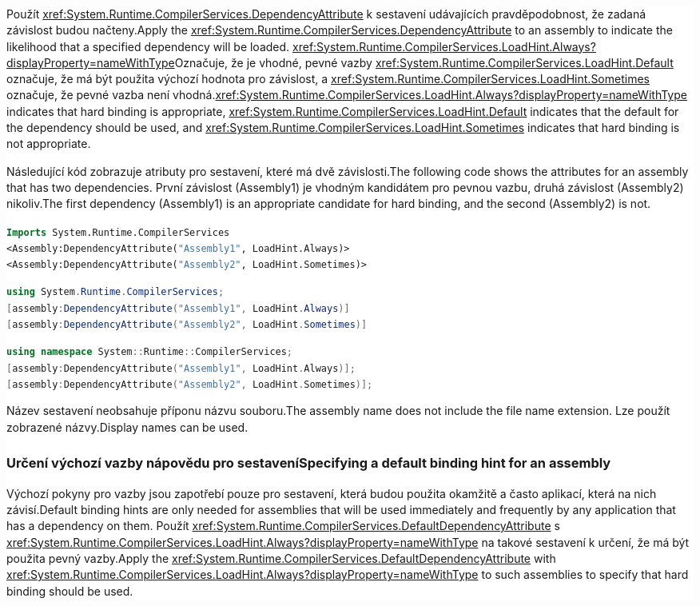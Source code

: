  <span data-ttu-id="b65c5-301">Použít <xref:System.Runtime.CompilerServices.DependencyAttribute> k sestavení udávajících pravděpodobnost, že zadaná závislost budou načteny.</span><span class="sxs-lookup"><span data-stu-id="b65c5-301">Apply the <xref:System.Runtime.CompilerServices.DependencyAttribute> to an assembly to indicate the likelihood that a specified dependency will be loaded.</span></span> <span data-ttu-id="b65c5-302"><xref:System.Runtime.CompilerServices.LoadHint.Always?displayProperty=nameWithType>Označuje, že je vhodné, pevné vazby <xref:System.Runtime.CompilerServices.LoadHint.Default> označuje, že má být použita výchozí hodnota pro závislost, a <xref:System.Runtime.CompilerServices.LoadHint.Sometimes> označuje, že pevné vazba není vhodná.</span><span class="sxs-lookup"><span data-stu-id="b65c5-302"><xref:System.Runtime.CompilerServices.LoadHint.Always?displayProperty=nameWithType> indicates that hard binding is appropriate, <xref:System.Runtime.CompilerServices.LoadHint.Default> indicates that the default for the dependency should be used, and <xref:System.Runtime.CompilerServices.LoadHint.Sometimes> indicates that hard binding is not appropriate.</span></span>  
  
 <span data-ttu-id="b65c5-303">Následující kód zobrazuje atributy pro sestavení, které má dvě závislosti.</span><span class="sxs-lookup"><span data-stu-id="b65c5-303">The following code shows the attributes for an assembly that has two dependencies.</span></span> <span data-ttu-id="b65c5-304">První závislost (Assembly1) je vhodným kandidátem pro pevnou vazbu, druhá závislost (Assembly2) nikoliv.</span><span class="sxs-lookup"><span data-stu-id="b65c5-304">The first dependency (Assembly1) is an appropriate candidate for hard binding, and the second (Assembly2) is not.</span></span>  
  
```vb  
Imports System.Runtime.CompilerServices  
<Assembly:DependencyAttribute("Assembly1", LoadHint.Always)>  
<Assembly:DependencyAttribute("Assembly2", LoadHint.Sometimes)>  
```  
  
```csharp  
using System.Runtime.CompilerServices;  
[assembly:DependencyAttribute("Assembly1", LoadHint.Always)]  
[assembly:DependencyAttribute("Assembly2", LoadHint.Sometimes)]  
```  
  
```cpp  
using namespace System::Runtime::CompilerServices;  
[assembly:DependencyAttribute("Assembly1", LoadHint.Always)];  
[assembly:DependencyAttribute("Assembly2", LoadHint.Sometimes)];  
```  
  
 <span data-ttu-id="b65c5-305">Název sestavení neobsahuje příponu názvu souboru.</span><span class="sxs-lookup"><span data-stu-id="b65c5-305">The assembly name does not include the file name extension.</span></span> <span data-ttu-id="b65c5-306">Lze použít zobrazené názvy.</span><span class="sxs-lookup"><span data-stu-id="b65c5-306">Display names can be used.</span></span>  
  
<a name="AssemblyHint"></a>   
### <a name="specifying-a-default-binding-hint-for-an-assembly"></a><span data-ttu-id="b65c5-307">Určení výchozí vazby nápovědu pro sestavení</span><span class="sxs-lookup"><span data-stu-id="b65c5-307">Specifying a default binding hint for an assembly</span></span>  
 <span data-ttu-id="b65c5-308">Výchozí pokyny pro vazby jsou zapotřebí pouze pro sestavení, která budou použita okamžitě a často aplikací, která na nich závisí.</span><span class="sxs-lookup"><span data-stu-id="b65c5-308">Default binding hints are only needed for assemblies that will be used immediately and frequently by any application that has a dependency on them.</span></span> <span data-ttu-id="b65c5-309">Použít <xref:System.Runtime.CompilerServices.DefaultDependencyAttribute> s <xref:System.Runtime.CompilerServices.LoadHint.Always?displayProperty=nameWithType> na takové sestavení k určení, že má být použita pevný vazby.</span><span class="sxs-lookup"><span data-stu-id="b65c5-309">Apply the <xref:System.Runtime.CompilerServices.DefaultDependencyAttribute> with <xref:System.Runtime.CompilerServices.LoadHint.Always?displayProperty=nameWithType> to such assemblies to specify that hard binding should be used.</span></span>  
  